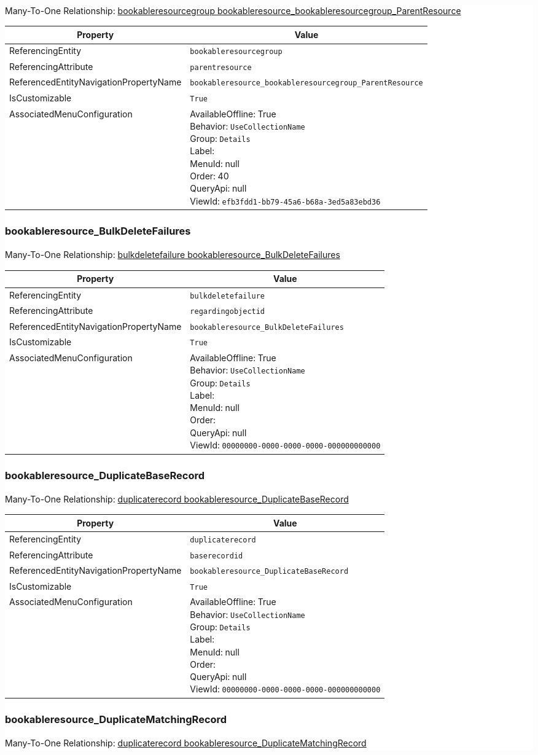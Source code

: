 Many-To-One Relationship: [bookableresourcegroup bookableresource_bookableresourcegroup_ParentResource](bookableresourcegroup.md#BKMK_bookableresource_bookableresourcegroup_ParentResource)

|Property|Value|
|---|---|
|ReferencingEntity|`bookableresourcegroup`|
|ReferencingAttribute|`parentresource`|
|ReferencedEntityNavigationPropertyName|`bookableresource_bookableresourcegroup_ParentResource`|
|IsCustomizable|`True`|
|AssociatedMenuConfiguration|AvailableOffline: True<br />Behavior: `UseCollectionName`<br />Group: `Details`<br />Label: <br />MenuId: null<br />Order: 40<br />QueryApi: null<br />ViewId: `efb3fdd1-bb79-45a6-b68a-3ed5a83ebd36`|

### <a name="BKMK_bookableresource_BulkDeleteFailures"></a> bookableresource_BulkDeleteFailures

Many-To-One Relationship: [bulkdeletefailure bookableresource_BulkDeleteFailures](bulkdeletefailure.md#BKMK_bookableresource_BulkDeleteFailures)

|Property|Value|
|---|---|
|ReferencingEntity|`bulkdeletefailure`|
|ReferencingAttribute|`regardingobjectid`|
|ReferencedEntityNavigationPropertyName|`bookableresource_BulkDeleteFailures`|
|IsCustomizable|`True`|
|AssociatedMenuConfiguration|AvailableOffline: True<br />Behavior: `UseCollectionName`<br />Group: `Details`<br />Label: <br />MenuId: null<br />Order: <br />QueryApi: null<br />ViewId: `00000000-0000-0000-0000-000000000000`|

### <a name="BKMK_bookableresource_DuplicateBaseRecord"></a> bookableresource_DuplicateBaseRecord

Many-To-One Relationship: [duplicaterecord bookableresource_DuplicateBaseRecord](duplicaterecord.md#BKMK_bookableresource_DuplicateBaseRecord)

|Property|Value|
|---|---|
|ReferencingEntity|`duplicaterecord`|
|ReferencingAttribute|`baserecordid`|
|ReferencedEntityNavigationPropertyName|`bookableresource_DuplicateBaseRecord`|
|IsCustomizable|`True`|
|AssociatedMenuConfiguration|AvailableOffline: True<br />Behavior: `UseCollectionName`<br />Group: `Details`<br />Label: <br />MenuId: null<br />Order: <br />QueryApi: null<br />ViewId: `00000000-0000-0000-0000-000000000000`|

### <a name="BKMK_bookableresource_DuplicateMatchingRecord"></a> bookableresource_DuplicateMatchingRecord

Many-To-One Relationship: [duplicaterecord bookableresource_DuplicateMatchingRecord](duplicaterecord.md#BKMK_bookableresource_DuplicateMatchingRecord)

